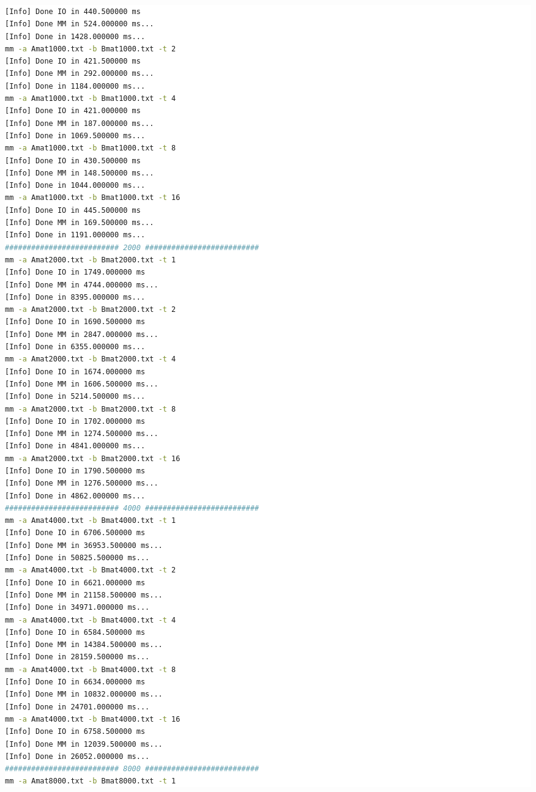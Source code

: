 ```bash
[Info] Done IO in 440.500000 ms
[Info] Done MM in 524.000000 ms...
[Info] Done in 1428.000000 ms...
mm -a Amat1000.txt -b Bmat1000.txt -t 2
[Info] Done IO in 421.500000 ms
[Info] Done MM in 292.000000 ms...
[Info] Done in 1184.000000 ms...
mm -a Amat1000.txt -b Bmat1000.txt -t 4
[Info] Done IO in 421.000000 ms
[Info] Done MM in 187.000000 ms...
[Info] Done in 1069.500000 ms...
mm -a Amat1000.txt -b Bmat1000.txt -t 8
[Info] Done IO in 430.500000 ms
[Info] Done MM in 148.500000 ms...
[Info] Done in 1044.000000 ms...
mm -a Amat1000.txt -b Bmat1000.txt -t 16
[Info] Done IO in 445.500000 ms
[Info] Done MM in 169.500000 ms...
[Info] Done in 1191.000000 ms...
########################## 2000 ##########################
mm -a Amat2000.txt -b Bmat2000.txt -t 1
[Info] Done IO in 1749.000000 ms
[Info] Done MM in 4744.000000 ms...
[Info] Done in 8395.000000 ms...
mm -a Amat2000.txt -b Bmat2000.txt -t 2
[Info] Done IO in 1690.500000 ms
[Info] Done MM in 2847.000000 ms...
[Info] Done in 6355.000000 ms...
mm -a Amat2000.txt -b Bmat2000.txt -t 4
[Info] Done IO in 1674.000000 ms
[Info] Done MM in 1606.500000 ms...
[Info] Done in 5214.500000 ms...
mm -a Amat2000.txt -b Bmat2000.txt -t 8
[Info] Done IO in 1702.000000 ms
[Info] Done MM in 1274.500000 ms...
[Info] Done in 4841.000000 ms...
mm -a Amat2000.txt -b Bmat2000.txt -t 16
[Info] Done IO in 1790.500000 ms
[Info] Done MM in 1276.500000 ms...
[Info] Done in 4862.000000 ms...
########################## 4000 ##########################
mm -a Amat4000.txt -b Bmat4000.txt -t 1
[Info] Done IO in 6706.500000 ms
[Info] Done MM in 36953.500000 ms...
[Info] Done in 50825.500000 ms...
mm -a Amat4000.txt -b Bmat4000.txt -t 2
[Info] Done IO in 6621.000000 ms
[Info] Done MM in 21158.500000 ms...
[Info] Done in 34971.000000 ms...
mm -a Amat4000.txt -b Bmat4000.txt -t 4
[Info] Done IO in 6584.500000 ms
[Info] Done MM in 14384.500000 ms...
[Info] Done in 28159.500000 ms...
mm -a Amat4000.txt -b Bmat4000.txt -t 8
[Info] Done IO in 6634.000000 ms
[Info] Done MM in 10832.000000 ms...
[Info] Done in 24701.000000 ms...
mm -a Amat4000.txt -b Bmat4000.txt -t 16
[Info] Done IO in 6758.500000 ms
[Info] Done MM in 12039.500000 ms...
[Info] Done in 26052.000000 ms...
########################## 8000 ##########################
mm -a Amat8000.txt -b Bmat8000.txt -t 1
```